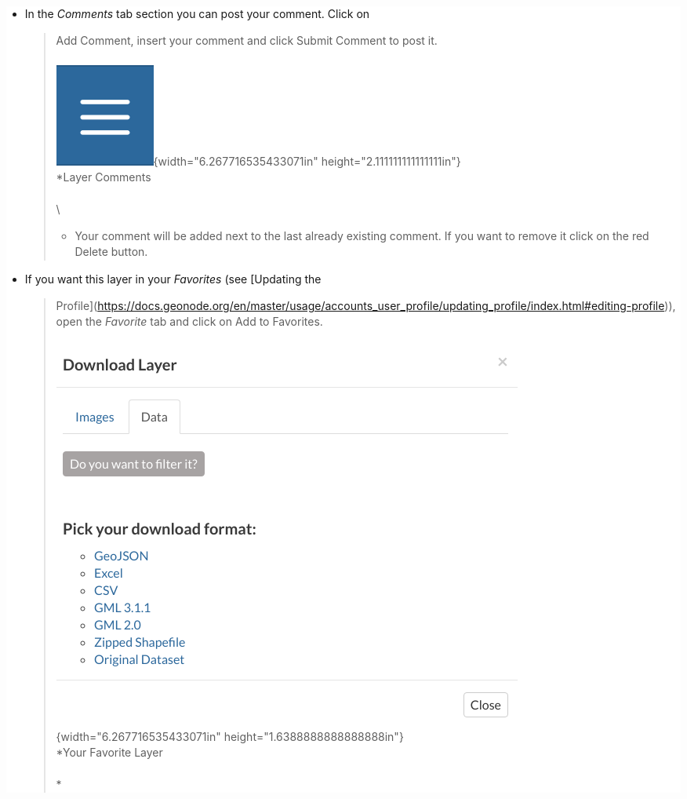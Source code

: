 -   In the *Comments* tab section you can post your comment. Click on
    > Add Comment, insert your comment and click Submit Comment to post
    > it.\
    > \
    > ![](images/image96.png){width="6.267716535433071in"
    > height="2.111111111111111in"}\
    > *Layer Comments\
    > \
    > \
    > * Your comment will be added next to the last already
    > existing comment. If you want to remove it click on the red
    > Delete button.

-   If you want this layer in your *Favorites* (see [Updating the
    > Profile](https://docs.geonode.org/en/master/usage/accounts_user_profile/updating_profile/index.html#editing-profile)),
    > open the *Favorite* tab and click on Add to Favorites.\
    > \
    > ![](images/image91.png){width="6.267716535433071in"
    > height="1.6388888888888888in"}\
    > *Your Favorite Layer\
    > \
    > *
